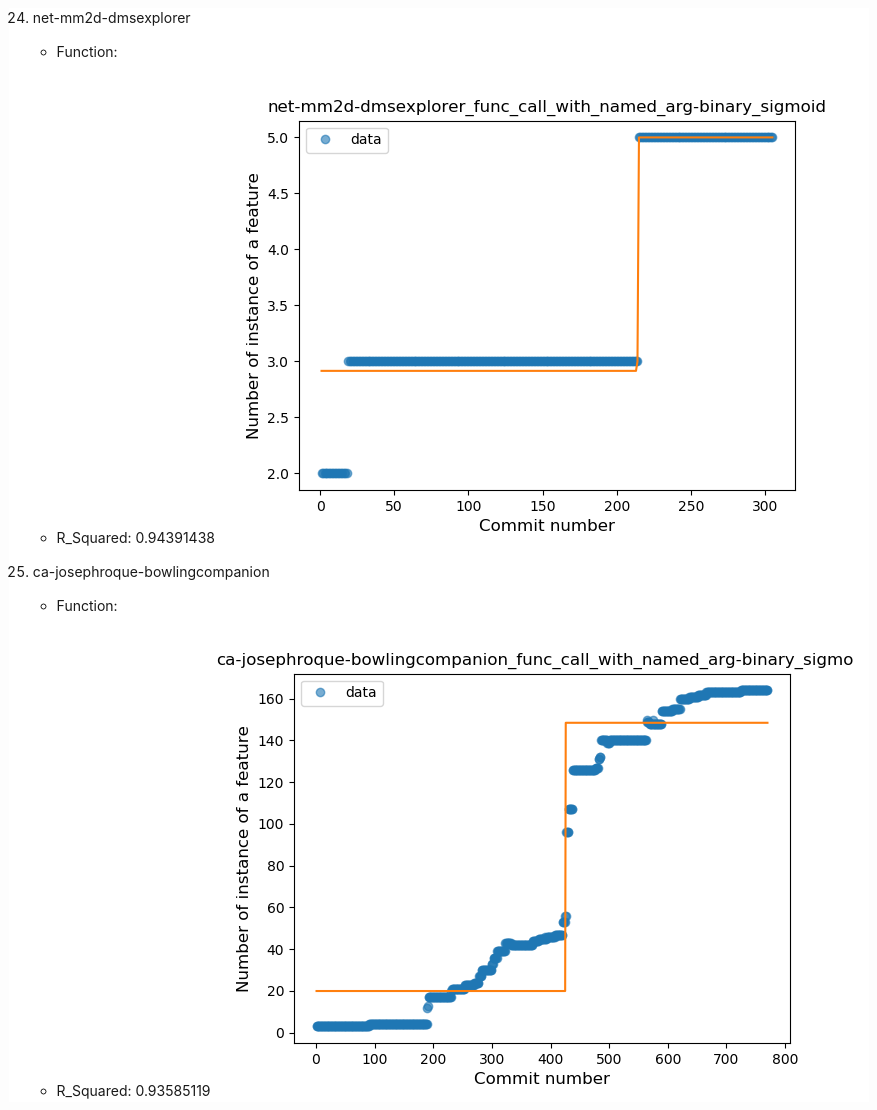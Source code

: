 24. net-mm2d-dmsexplorer

	*  Function: ![equation](http://latex.codecogs.com/svg.latex?%5Cfrac%7B2.084509%7D%7B1%20&plus;%20%5Cepsilon%5E%28-12.675958%28x%20-214.249609%29%29%7D%20&plus;%202.915493)
	* R_Squared: 0.94391438
 ![net-mm2d-dmsexplorerfunc_call_with_named_arg](../plots/net-mm2d-dmsexplorer_func_call_with_named_arg_T9.png)

26. ca-josephroque-bowlingcompanion

	*  Function: ![equation](http://latex.codecogs.com/svg.latex?%5Cfrac%7B-128.528599%7D%7B1%20&plus;%20%5Cepsilon%5E%28--96.164232%28x%20-425.278509%29%29%7D%20&plus;%20148.482362)
	* R_Squared: 0.93585119
 ![ca-josephroque-bowlingcompanionfunc_call_with_named_arg](../plots/ca-josephroque-bowlingcompanion_func_call_with_named_arg_T9.png)
